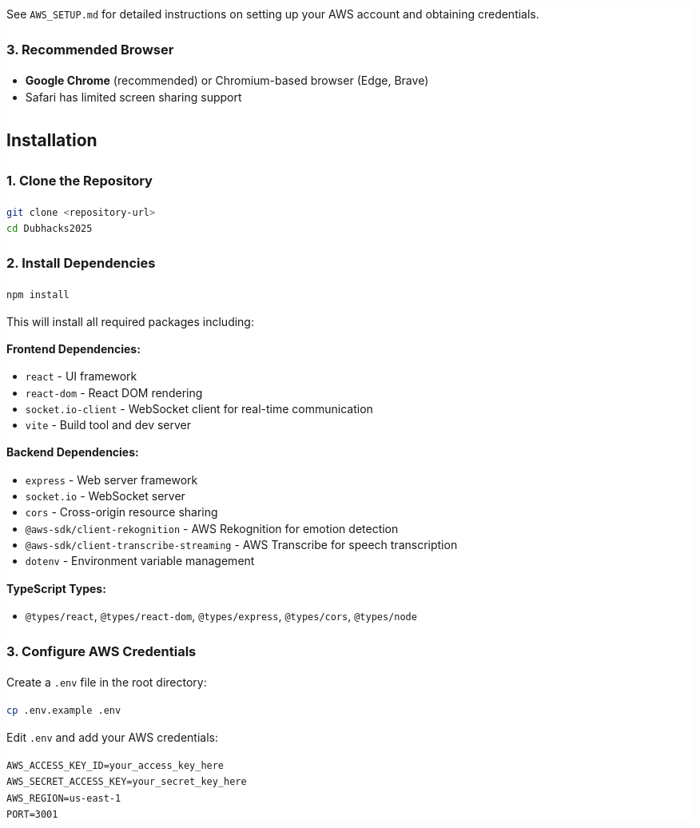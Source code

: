 See `AWS_SETUP.md` for detailed instructions on setting up your AWS account and obtaining credentials.

### 3. Recommended Browser
- **Google Chrome** (recommended) or Chromium-based browser (Edge, Brave)
- Safari has limited screen sharing support

## Installation

### 1. Clone the Repository
```bash
git clone <repository-url>
cd Dubhacks2025
```

### 2. Install Dependencies
```bash
npm install
```

This will install all required packages including:

**Frontend Dependencies:**
- `react` - UI framework
- `react-dom` - React DOM rendering
- `socket.io-client` - WebSocket client for real-time communication
- `vite` - Build tool and dev server

**Backend Dependencies:**
- `express` - Web server framework
- `socket.io` - WebSocket server
- `cors` - Cross-origin resource sharing
- `@aws-sdk/client-rekognition` - AWS Rekognition for emotion detection
- `@aws-sdk/client-transcribe-streaming` - AWS Transcribe for speech transcription
- `dotenv` - Environment variable management

**TypeScript Types:**
- `@types/react`, `@types/react-dom`, `@types/express`, `@types/cors`, `@types/node`

### 3. Configure AWS Credentials

Create a `.env` file in the root directory:

```bash
cp .env.example .env
```

Edit `.env` and add your AWS credentials:

```
AWS_ACCESS_KEY_ID=your_access_key_here
AWS_SECRET_ACCESS_KEY=your_secret_key_here
AWS_REGION=us-east-1
PORT=3001
```
